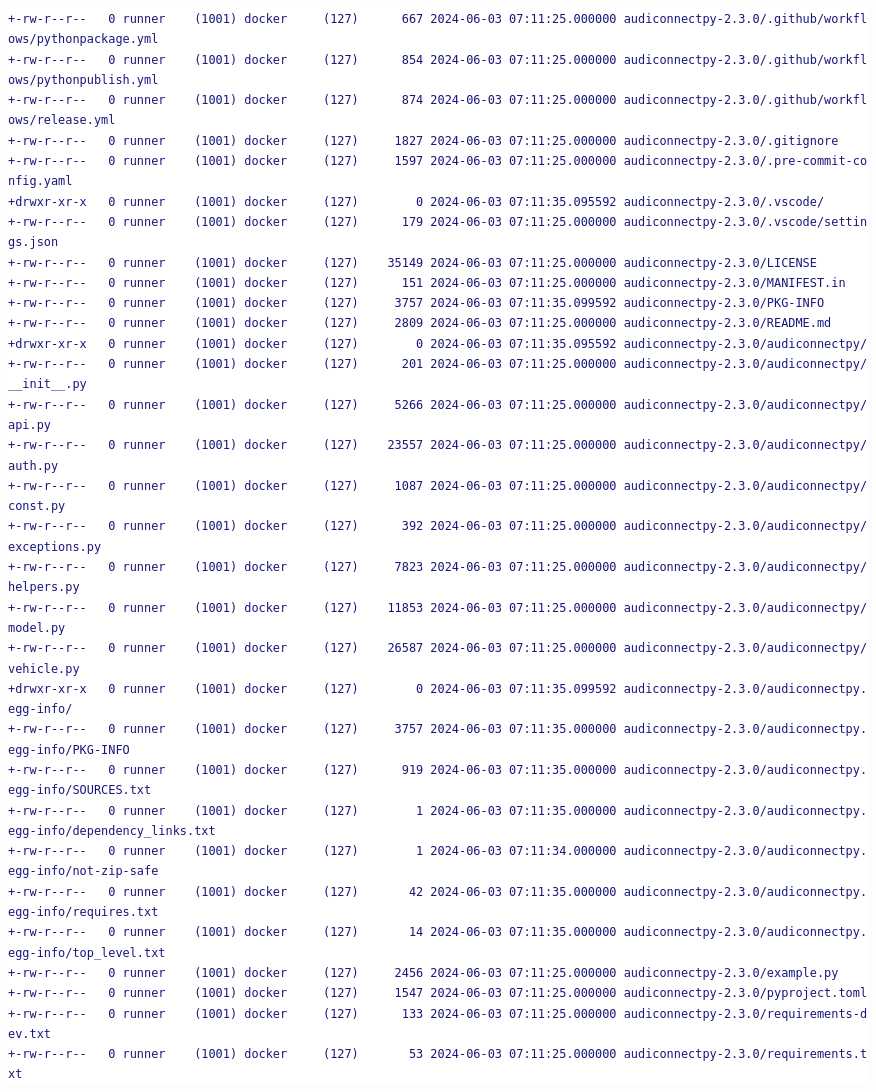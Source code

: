 ```diff
+-rw-r--r--   0 runner    (1001) docker     (127)      667 2024-06-03 07:11:25.000000 audiconnectpy-2.3.0/.github/workflows/pythonpackage.yml
+-rw-r--r--   0 runner    (1001) docker     (127)      854 2024-06-03 07:11:25.000000 audiconnectpy-2.3.0/.github/workflows/pythonpublish.yml
+-rw-r--r--   0 runner    (1001) docker     (127)      874 2024-06-03 07:11:25.000000 audiconnectpy-2.3.0/.github/workflows/release.yml
+-rw-r--r--   0 runner    (1001) docker     (127)     1827 2024-06-03 07:11:25.000000 audiconnectpy-2.3.0/.gitignore
+-rw-r--r--   0 runner    (1001) docker     (127)     1597 2024-06-03 07:11:25.000000 audiconnectpy-2.3.0/.pre-commit-config.yaml
+drwxr-xr-x   0 runner    (1001) docker     (127)        0 2024-06-03 07:11:35.095592 audiconnectpy-2.3.0/.vscode/
+-rw-r--r--   0 runner    (1001) docker     (127)      179 2024-06-03 07:11:25.000000 audiconnectpy-2.3.0/.vscode/settings.json
+-rw-r--r--   0 runner    (1001) docker     (127)    35149 2024-06-03 07:11:25.000000 audiconnectpy-2.3.0/LICENSE
+-rw-r--r--   0 runner    (1001) docker     (127)      151 2024-06-03 07:11:25.000000 audiconnectpy-2.3.0/MANIFEST.in
+-rw-r--r--   0 runner    (1001) docker     (127)     3757 2024-06-03 07:11:35.099592 audiconnectpy-2.3.0/PKG-INFO
+-rw-r--r--   0 runner    (1001) docker     (127)     2809 2024-06-03 07:11:25.000000 audiconnectpy-2.3.0/README.md
+drwxr-xr-x   0 runner    (1001) docker     (127)        0 2024-06-03 07:11:35.095592 audiconnectpy-2.3.0/audiconnectpy/
+-rw-r--r--   0 runner    (1001) docker     (127)      201 2024-06-03 07:11:25.000000 audiconnectpy-2.3.0/audiconnectpy/__init__.py
+-rw-r--r--   0 runner    (1001) docker     (127)     5266 2024-06-03 07:11:25.000000 audiconnectpy-2.3.0/audiconnectpy/api.py
+-rw-r--r--   0 runner    (1001) docker     (127)    23557 2024-06-03 07:11:25.000000 audiconnectpy-2.3.0/audiconnectpy/auth.py
+-rw-r--r--   0 runner    (1001) docker     (127)     1087 2024-06-03 07:11:25.000000 audiconnectpy-2.3.0/audiconnectpy/const.py
+-rw-r--r--   0 runner    (1001) docker     (127)      392 2024-06-03 07:11:25.000000 audiconnectpy-2.3.0/audiconnectpy/exceptions.py
+-rw-r--r--   0 runner    (1001) docker     (127)     7823 2024-06-03 07:11:25.000000 audiconnectpy-2.3.0/audiconnectpy/helpers.py
+-rw-r--r--   0 runner    (1001) docker     (127)    11853 2024-06-03 07:11:25.000000 audiconnectpy-2.3.0/audiconnectpy/model.py
+-rw-r--r--   0 runner    (1001) docker     (127)    26587 2024-06-03 07:11:25.000000 audiconnectpy-2.3.0/audiconnectpy/vehicle.py
+drwxr-xr-x   0 runner    (1001) docker     (127)        0 2024-06-03 07:11:35.099592 audiconnectpy-2.3.0/audiconnectpy.egg-info/
+-rw-r--r--   0 runner    (1001) docker     (127)     3757 2024-06-03 07:11:35.000000 audiconnectpy-2.3.0/audiconnectpy.egg-info/PKG-INFO
+-rw-r--r--   0 runner    (1001) docker     (127)      919 2024-06-03 07:11:35.000000 audiconnectpy-2.3.0/audiconnectpy.egg-info/SOURCES.txt
+-rw-r--r--   0 runner    (1001) docker     (127)        1 2024-06-03 07:11:35.000000 audiconnectpy-2.3.0/audiconnectpy.egg-info/dependency_links.txt
+-rw-r--r--   0 runner    (1001) docker     (127)        1 2024-06-03 07:11:34.000000 audiconnectpy-2.3.0/audiconnectpy.egg-info/not-zip-safe
+-rw-r--r--   0 runner    (1001) docker     (127)       42 2024-06-03 07:11:35.000000 audiconnectpy-2.3.0/audiconnectpy.egg-info/requires.txt
+-rw-r--r--   0 runner    (1001) docker     (127)       14 2024-06-03 07:11:35.000000 audiconnectpy-2.3.0/audiconnectpy.egg-info/top_level.txt
+-rw-r--r--   0 runner    (1001) docker     (127)     2456 2024-06-03 07:11:25.000000 audiconnectpy-2.3.0/example.py
+-rw-r--r--   0 runner    (1001) docker     (127)     1547 2024-06-03 07:11:25.000000 audiconnectpy-2.3.0/pyproject.toml
+-rw-r--r--   0 runner    (1001) docker     (127)      133 2024-06-03 07:11:25.000000 audiconnectpy-2.3.0/requirements-dev.txt
+-rw-r--r--   0 runner    (1001) docker     (127)       53 2024-06-03 07:11:25.000000 audiconnectpy-2.3.0/requirements.txt
```